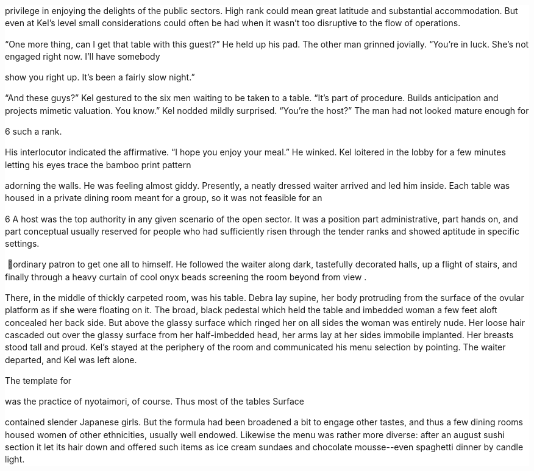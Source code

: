 privilege in enjoying the delights of the public sectors. High rank could mean great latitude and 
substantial accommodation. But even at Kel’s level small considerations could often be had when it 
wasn’t too disruptive to the flow of operations. 

“One more thing, can I get that table with this guest?” He held up his pad. 
The other man grinned jovially. “You’re in luck. She’s not engaged right now. I’ll have somebody 

show you right up. It’s been a fairly slow night.”  

“And these guys?” Kel gestured to the six men waiting to be taken to a table. 
“It’s part of procedure. Builds anticipation and projects mimetic valuation. You know.” 
Kel nodded mildly surprised. “You’re the host?” The man had not looked mature enough for 

6
such a rank.  

His interlocutor indicated the affirmative. “I hope you enjoy your meal.” He winked. 
Kel loitered in the lobby for a few minutes letting his eyes trace the bamboo print pattern 

adorning the walls. He was feeling almost giddy. Presently, a neatly dressed waiter arrived and led him 
inside. Each table was housed in a private dining room meant for a group, so it was not feasible for an 

6 A host was the top authority in any given scenario of the open sector. It was a position part administrative, part 
hands on, and part conceptual usually reserved for people who had sufficiently risen through the tender ranks and 
showed aptitude in specific settings. 

​
ordinary patron to get one all to himself. He followed the waiter along dark, tastefully decorated halls, 
up a flight of stairs, and finally through a heavy curtain of cool onyx beads screening the room beyond 
from view . 

There, in the middle of thickly carpeted room, was his table. Debra lay supine, her body 
protruding from the surface of the ovular platform as if she were floating on it. The broad, black 
pedestal which held the table and imbedded woman a few feet aloft concealed her back side. But above 
the glassy surface which ringed her on all sides the woman was entirely nude. Her loose hair cascaded 
out over the glassy surface from her half-imbedded head, her arms lay at her sides immobile implanted. 
Her breasts stood tall and proud. Kel’s stayed at the periphery of the room and communicated his menu 
selection by pointing. The waiter departed, and Kel was left alone. 

The template for 

was the practice of nyotaimori, of course. Thus most of the tables 
Surface 
​

contained slender Japanese girls. But the formula had been broadened a bit to engage other tastes, and 
thus a few dining rooms housed women of other ethnicities, usually well endowed. Likewise the menu 
was rather more diverse: after an august sushi section it let its hair down and offered such items as ice 
cream sundaes and chocolate mousse--even spaghetti dinner by candle light. 

